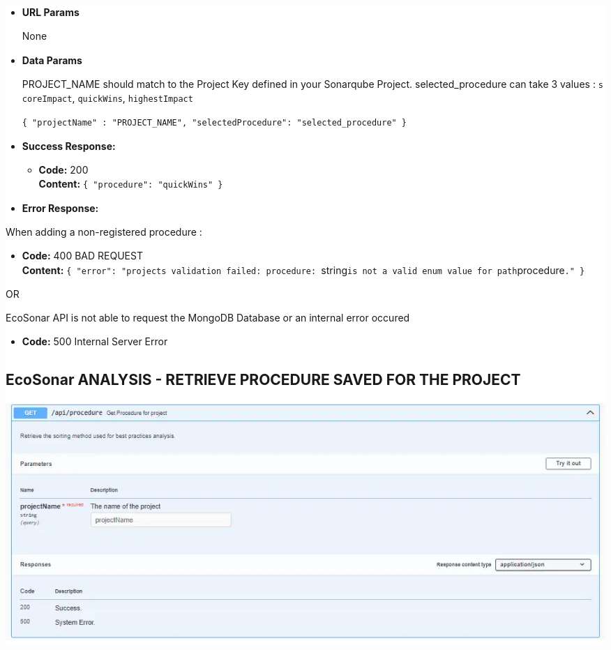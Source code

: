 - **URL Params**

  None

- **Data Params**

  PROJECT_NAME should match to the Project Key defined in your Sonarqube Project.
  selected_procedure can take 3 values : `scoreImpact`, `quickWins`, `highestImpact`

  `{
  "projectName" : "PROJECT_NAME",
  "selectedProcedure": "selected_procedure"
}`

- **Success Response:**

  - **Code:** 200 <br />
    **Content:** `{
  "procedure": "quickWins"
}`

- **Error Response:**

When adding a non-registered procedure : 

- **Code:** 400 BAD REQUEST <br />
  **Content:** `{
    "error": "projects validation failed: procedure: `string` is not a valid enum value for path `procedure`."
}`

OR

EcoSonar API is not able to request the MongoDB Database or an internal error occured

- **Code:** 500 Internal Server Error <br />

<a name="get-procedure"></a>

## **EcoSonar ANALYSIS - RETRIEVE PROCEDURE SAVED FOR THE PROJECT**

![RETRIEVE PROCEDURE SAVED FOR THE PROJECT](./images/retrieve-procedure-saved-for-the-project.webp)
